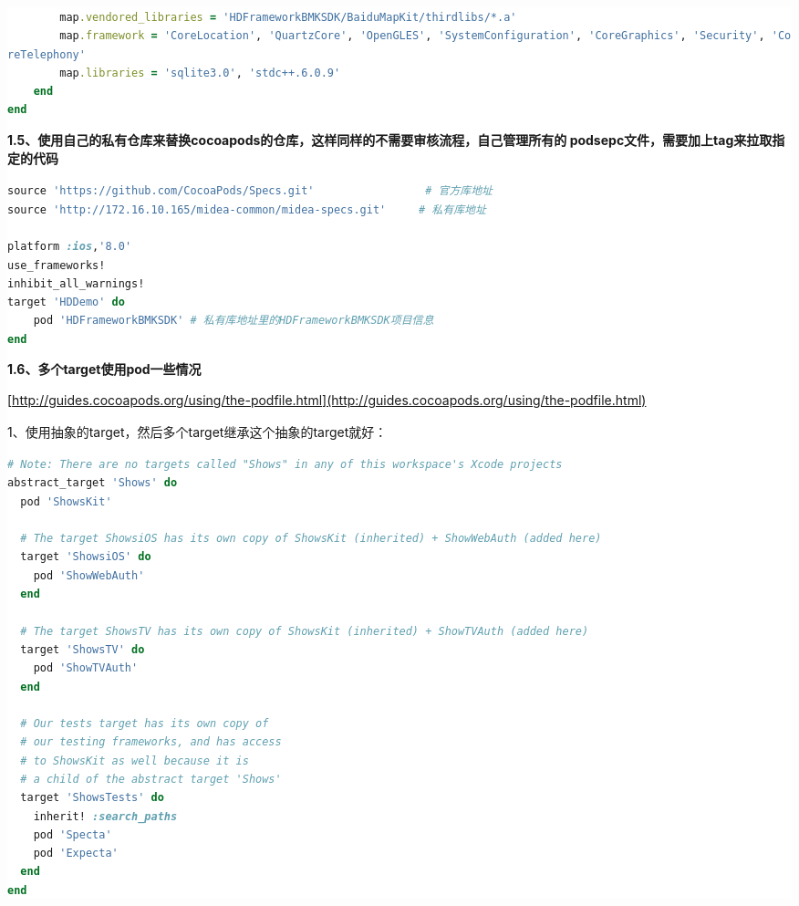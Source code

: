 ```ruby
        map.vendored_libraries = 'HDFrameworkBMKSDK/BaiduMapKit/thirdlibs/*.a'
        map.framework = 'CoreLocation', 'QuartzCore', 'OpenGLES', 'SystemConfiguration', 'CoreGraphics', 'Security', 'CoreTelephony'
        map.libraries = 'sqlite3.0', 'stdc++.6.0.9'
    end
end
```

**1.5、使用自己的私有仓库来替换cocoapods的仓库，这样同样的不需要审核流程，自己管理所有的 podsepc文件，需要加上tag来拉取指定的代码**

```ruby
source 'https://github.com/CocoaPods/Specs.git'					# 官方库地址
source 'http://172.16.10.165/midea-common/midea-specs.git'     # 私有库地址

platform :ios,'8.0'
use_frameworks!
inhibit_all_warnings!
target 'HDDemo' do
  	pod 'HDFrameworkBMKSDK'	# 私有库地址里的HDFrameworkBMKSDK项目信息
end
```

**1.6、多个target使用pod一些情况**

[http://guides.cocoapods.org/using/the-podfile.html](http://guides.cocoapods.org/using/the-podfile.html)

1、使用抽象的target，然后多个target继承这个抽象的target就好：

```ruby
# Note: There are no targets called "Shows" in any of this workspace's Xcode projects
abstract_target 'Shows' do
  pod 'ShowsKit'

  # The target ShowsiOS has its own copy of ShowsKit (inherited) + ShowWebAuth (added here)
  target 'ShowsiOS' do
    pod 'ShowWebAuth'
  end

  # The target ShowsTV has its own copy of ShowsKit (inherited) + ShowTVAuth (added here)
  target 'ShowsTV' do
    pod 'ShowTVAuth'
  end

  # Our tests target has its own copy of
  # our testing frameworks, and has access
  # to ShowsKit as well because it is
  # a child of the abstract target 'Shows'
  target 'ShowsTests' do
    inherit! :search_paths
    pod 'Specta'
    pod 'Expecta'
  end
end
```
